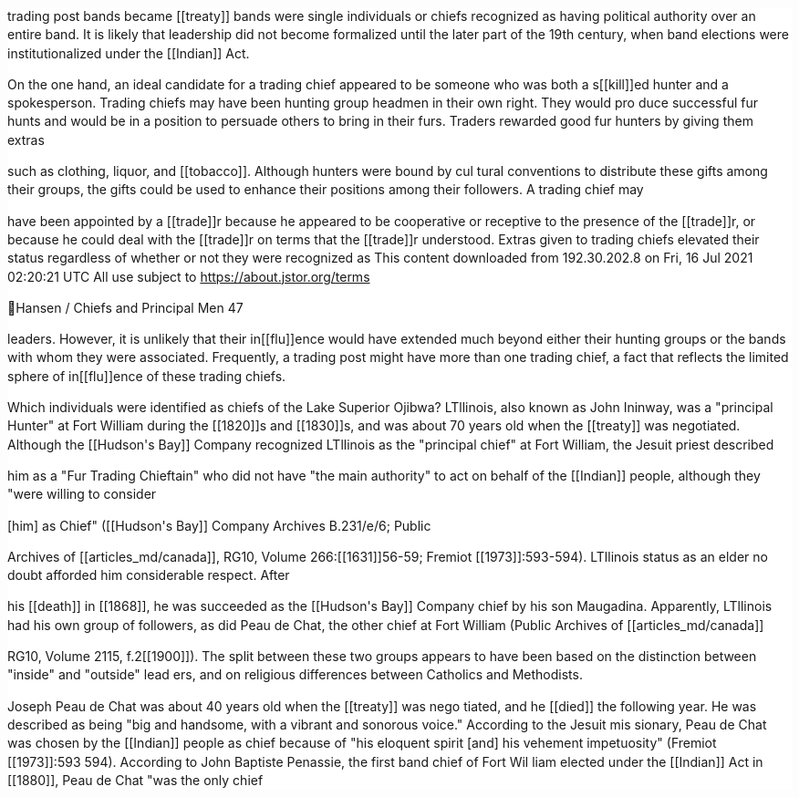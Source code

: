 trading post bands became [[treaty]] bands were single individuals or chiefs
recognized as having political authority over an entire band. It is likely that
leadership did not become formalized until the later part of the 19th century,
when band elections were institutionalized under the [[Indian]] Act.

On the one hand, an ideal candidate for a trading chief appeared to be
someone who was both a s[[kill]]ed hunter and a spokesperson. Trading chiefs
may have been hunting group headmen in their own right. They would pro
duce successful fur hunts and would be in a position to persuade others to
bring in their furs. Traders rewarded good fur hunters by giving them extras

such as clothing, liquor, and [[tobacco]]. Although hunters were bound by cul
tural conventions to distribute these gifts among their groups, the gifts could
be used to enhance their positions among their followers. A trading chief may

have been appointed by a [[trade]]r because he appeared to be cooperative or
receptive to the presence of the [[trade]]r, or because he could deal with the
[[trade]]r on terms that the [[trade]]r understood. Extras given to trading chiefs
elevated their status regardless of whether or not they were recognized as
This content downloaded from
192.30.202.8 on Fri, 16 Jul 2021 02:20:21 UTC
All use subject to https://about.jstor.org/terms

Hansen / Chiefs and Principal Men 47

leaders. However, it is unlikely that their in[[flu]]ence would have extended
much beyond either their hunting groups or the bands with whom they were
associated. Frequently, a trading post might have more than one trading chief,
a fact that reflects the limited sphere of in[[flu]]ence of these trading chiefs.

Which individuals were identified as chiefs of the Lake Superior
Ojibwa? LTllinois, also known as John Ininway, was a "principal Hunter" at
Fort William during the [[1820]]s and [[1830]]s, and was about 70 years old when
the [[treaty]] was negotiated. Although the [[Hudson's Bay]] Company recognized
LTllinois as the "principal chief" at Fort William, the Jesuit priest described

him as a "Fur Trading Chieftain" who did not have "the main authority" to
act on behalf of the [[Indian]] people, although they "were willing to consider

[him] as Chief" ([[Hudson's Bay]] Company Archives B.231/e/6; Public

Archives of [[articles_md/canada]], RG10, Volume 266:[[1631]]56-59; Fremiot [[1973]]:593-594).
LTllinois status as an elder no doubt afforded him considerable respect. After

his [[death]] in [[1868]], he was succeeded as the [[Hudson's Bay]] Company chief by
his son Maugadina. Apparently, LTllinois had his own group of followers, as
did Peau de Chat, the other chief at Fort William (Public Archives of [[articles_md/canada]]

RG10, Volume 2115, f.2[[1900]]). The split between these two groups appears
to have been based on the distinction between "inside" and "outside" lead
ers, and on religious differences between Catholics and Methodists.

Joseph Peau de Chat was about 40 years old when the [[treaty]] was nego
tiated, and he [[died]] the following year. He was described as being "big and
handsome, with a vibrant and sonorous voice." According to the Jesuit mis
sionary, Peau de Chat was chosen by the [[Indian]] people as chief because of
"his eloquent spirit [and] his vehement impetuosity" (Fremiot [[1973]]:593
594). According to John Baptiste Penassie, the first band chief of Fort Wil
liam elected under the [[Indian]] Act in [[1880]], Peau de Chat "was the only chief
